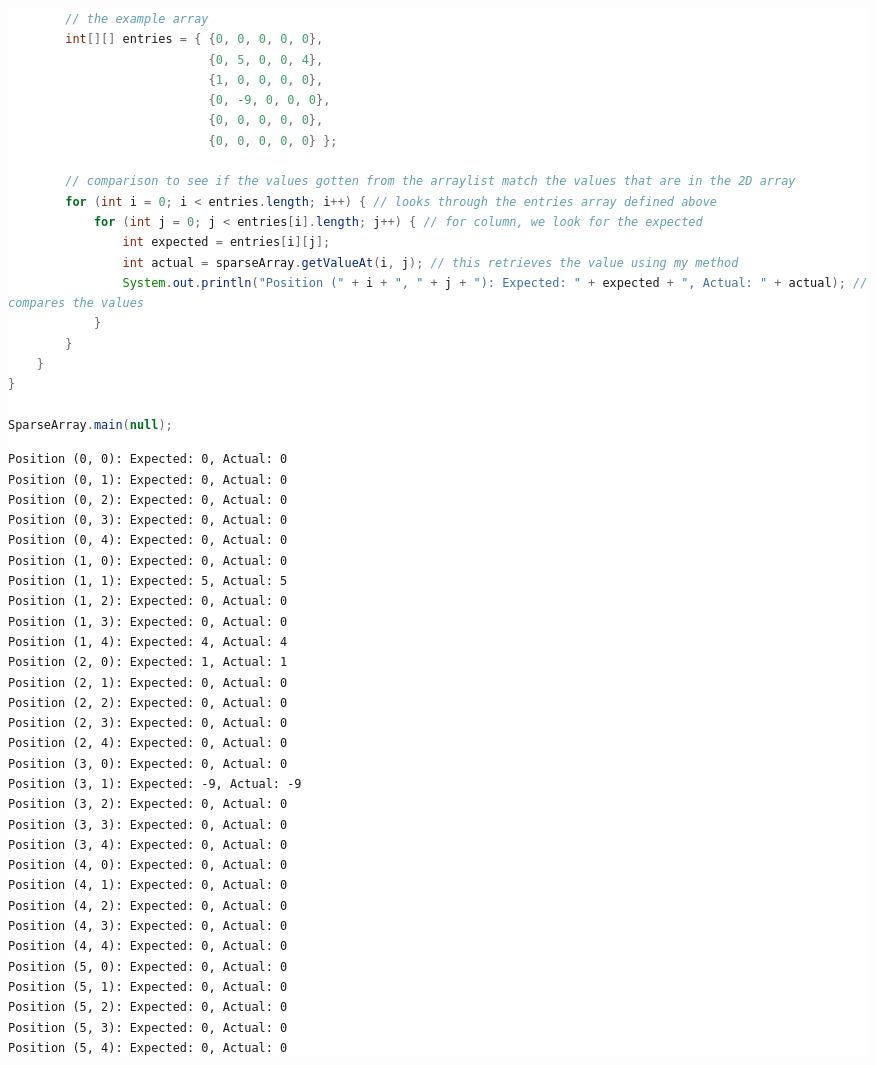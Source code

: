 ```java
        // the example array
        int[][] entries = { {0, 0, 0, 0, 0},
                            {0, 5, 0, 0, 4},
                            {1, 0, 0, 0, 0}, 
                            {0, -9, 0, 0, 0},
                            {0, 0, 0, 0, 0},
                            {0, 0, 0, 0, 0} };

        // comparison to see if the values gotten from the arraylist match the values that are in the 2D array
        for (int i = 0; i < entries.length; i++) { // looks through the entries array defined above
            for (int j = 0; j < entries[i].length; j++) { // for column, we look for the expected
                int expected = entries[i][j];
                int actual = sparseArray.getValueAt(i, j); // this retrieves the value using my method
                System.out.println("Position (" + i + ", " + j + "): Expected: " + expected + ", Actual: " + actual); // compares the values
            }
        }
    }
}

SparseArray.main(null);
```

    Position (0, 0): Expected: 0, Actual: 0
    Position (0, 1): Expected: 0, Actual: 0
    Position (0, 2): Expected: 0, Actual: 0
    Position (0, 3): Expected: 0, Actual: 0
    Position (0, 4): Expected: 0, Actual: 0
    Position (1, 0): Expected: 0, Actual: 0
    Position (1, 1): Expected: 5, Actual: 5
    Position (1, 2): Expected: 0, Actual: 0
    Position (1, 3): Expected: 0, Actual: 0
    Position (1, 4): Expected: 4, Actual: 4
    Position (2, 0): Expected: 1, Actual: 1
    Position (2, 1): Expected: 0, Actual: 0
    Position (2, 2): Expected: 0, Actual: 0
    Position (2, 3): Expected: 0, Actual: 0
    Position (2, 4): Expected: 0, Actual: 0
    Position (3, 0): Expected: 0, Actual: 0
    Position (3, 1): Expected: -9, Actual: -9
    Position (3, 2): Expected: 0, Actual: 0
    Position (3, 3): Expected: 0, Actual: 0
    Position (3, 4): Expected: 0, Actual: 0
    Position (4, 0): Expected: 0, Actual: 0
    Position (4, 1): Expected: 0, Actual: 0
    Position (4, 2): Expected: 0, Actual: 0
    Position (4, 3): Expected: 0, Actual: 0
    Position (4, 4): Expected: 0, Actual: 0
    Position (5, 0): Expected: 0, Actual: 0
    Position (5, 1): Expected: 0, Actual: 0
    Position (5, 2): Expected: 0, Actual: 0
    Position (5, 3): Expected: 0, Actual: 0
    Position (5, 4): Expected: 0, Actual: 0
